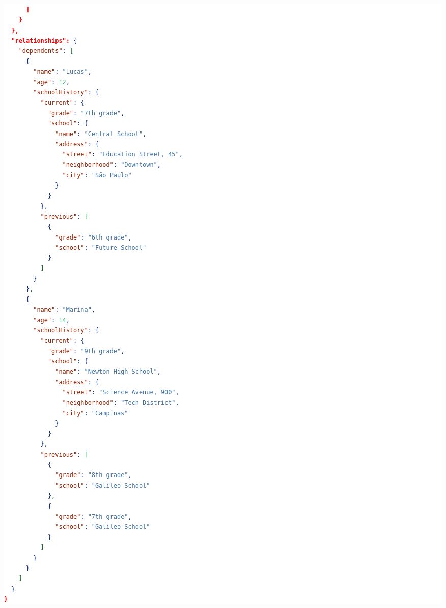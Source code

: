 ```json
      ]
    }
  },
  "relationships": {
    "dependents": [
      {
        "name": "Lucas",
        "age": 12,
        "schoolHistory": {
          "current": {
            "grade": "7th grade",
            "school": {
              "name": "Central School",
              "address": {
                "street": "Education Street, 45",
                "neighborhood": "Downtown",
                "city": "São Paulo"
              }
            }
          },
          "previous": [
            {
              "grade": "6th grade",
              "school": "Future School"
            }
          ]
        }
      },
      {
        "name": "Marina",
        "age": 14,
        "schoolHistory": {
          "current": {
            "grade": "9th grade",
            "school": {
              "name": "Newton High School",
              "address": {
                "street": "Science Avenue, 900",
                "neighborhood": "Tech District",
                "city": "Campinas"
              }
            }
          },
          "previous": [
            {
              "grade": "8th grade",
              "school": "Galileo School"
            },
            {
              "grade": "7th grade",
              "school": "Galileo School"
            }
          ]
        }
      }
    ]
  }
}


```
